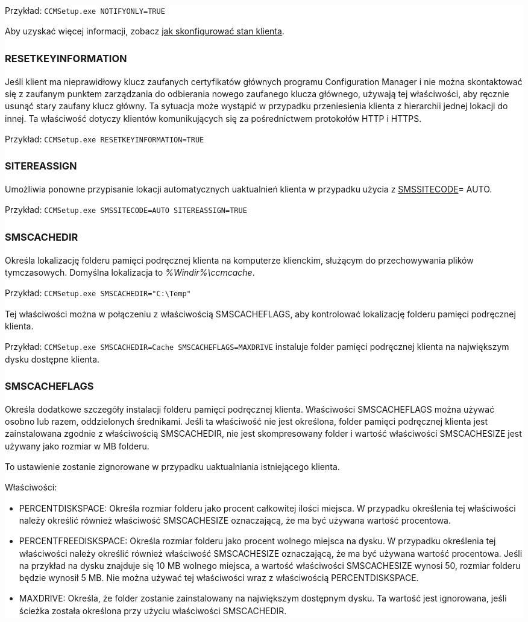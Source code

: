 Przykład: `CCMSetup.exe NOTIFYONLY=TRUE`  

Aby uzyskać więcej informacji, zobacz [jak skonfigurować stan klienta](configure-client-status.md).  

### <a name="resetkeyinformation"></a>RESETKEYINFORMATION

 Jeśli klient ma nieprawidłowy klucz zaufanych certyfikatów głównych programu Configuration Manager i nie można skontaktować się z zaufanym punktem zarządzania do odbierania nowego zaufanego klucza głównego, używają tej właściwości, aby ręcznie usunąć stary zaufany klucz główny. Ta sytuacja może wystąpić w przypadku przeniesienia klienta z hierarchii jednej lokacji do innej. Ta właściwość dotyczy klientów komunikujących się za pośrednictwem protokołów HTTP i HTTPS.  

 Przykład: `CCMSetup.exe RESETKEYINFORMATION=TRUE`  

### <a name="sitereassign"></a>SITEREASSIGN

Umożliwia ponowne przypisanie lokacji automatycznych uaktualnień klienta w przypadku użycia z [SMSSITECODE](#smssitecode)= AUTO.

Przykład: `CCMSetup.exe SMSSITECODE=AUTO SITEREASSIGN=TRUE`

### <a name="smscachedir"></a>SMSCACHEDIR

Określa lokalizację folderu pamięci podręcznej klienta na komputerze klienckim, służącym do przechowywania plików tymczasowych. Domyślna lokalizacja to *%Windir%\ccmcache*.  

Przykład: `CCMSetup.exe SMSCACHEDIR="C:\Temp"`  

Tej właściwości można w połączeniu z właściwością SMSCACHEFLAGS, aby kontrolować lokalizację folderu pamięci podręcznej klienta.  

Przykład: `CCMSetup.exe SMSCACHEDIR=Cache SMSCACHEFLAGS=MAXDRIVE` instaluje folder pamięci podręcznej klienta na największym dysku dostępne klienta.  

### <a name="smscacheflags"></a>SMSCACHEFLAGS

Określa dodatkowe szczegóły instalacji folderu pamięci podręcznej klienta. Właściwości SMSCACHEFLAGS można używać osobno lub razem, oddzielonych średnikami. Jeśli ta właściwość nie jest określona, folder pamięci podręcznej klienta jest zainstalowana zgodnie z właściwością SMSCACHEDIR, nie jest skompresowany folder i wartość właściwości SMSCACHESIZE jest używany jako rozmiar w MB folderu.  

To ustawienie zostanie zignorowane w przypadku uaktualniania istniejącego klienta.  

Właściwości:  

-   PERCENTDISKSPACE: Określa rozmiar folderu jako procent całkowitej ilości miejsca. W przypadku określenia tej właściwości należy określić również właściwość SMSCACHESIZE oznaczającą, że ma być używana wartość procentowa.  

-   PERCENTFREEDISKSPACE: Określa rozmiar folderu jako procent wolnego miejsca na dysku. W przypadku określenia tej właściwości należy określić również właściwość SMSCACHESIZE oznaczającą, że ma być używana wartość procentowa. Jeśli na przykład na dysku znajduje się 10 MB wolnego miejsca, a wartość właściwości SMSCACHESIZE wynosi 50, rozmiar folderu będzie wynosił 5 MB. Nie można używać tej właściwości wraz z właściwością PERCENTDISKSPACE.  

-   MAXDRIVE: Określa, że folder zostanie zainstalowany na największym dostępnym dysku. Ta wartość jest ignorowana, jeśli ścieżka została określona przy użyciu właściwości SMSCACHEDIR.  
